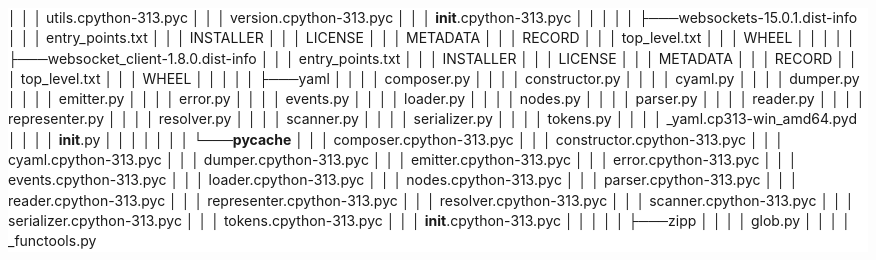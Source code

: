 │   │       │           utils.cpython-313.pyc
│   │       │           version.cpython-313.pyc
│   │       │           __init__.cpython-313.pyc
│   │       │
│   │       ├───websockets-15.0.1.dist-info
│   │       │       entry_points.txt
│   │       │       INSTALLER
│   │       │       LICENSE
│   │       │       METADATA
│   │       │       RECORD
│   │       │       top_level.txt
│   │       │       WHEEL
│   │       │
│   │       ├───websocket_client-1.8.0.dist-info
│   │       │       entry_points.txt
│   │       │       INSTALLER
│   │       │       LICENSE
│   │       │       METADATA
│   │       │       RECORD
│   │       │       top_level.txt
│   │       │       WHEEL
│   │       │
│   │       ├───yaml
│   │       │   │   composer.py
│   │       │   │   constructor.py
│   │       │   │   cyaml.py
│   │       │   │   dumper.py
│   │       │   │   emitter.py
│   │       │   │   error.py
│   │       │   │   events.py
│   │       │   │   loader.py
│   │       │   │   nodes.py
│   │       │   │   parser.py
│   │       │   │   reader.py
│   │       │   │   representer.py
│   │       │   │   resolver.py
│   │       │   │   scanner.py
│   │       │   │   serializer.py
│   │       │   │   tokens.py
│   │       │   │   _yaml.cp313-win_amd64.pyd
│   │       │   │   __init__.py
│   │       │   │
│   │       │   └───__pycache__
│   │       │           composer.cpython-313.pyc
│   │       │           constructor.cpython-313.pyc
│   │       │           cyaml.cpython-313.pyc
│   │       │           dumper.cpython-313.pyc
│   │       │           emitter.cpython-313.pyc
│   │       │           error.cpython-313.pyc
│   │       │           events.cpython-313.pyc
│   │       │           loader.cpython-313.pyc
│   │       │           nodes.cpython-313.pyc
│   │       │           parser.cpython-313.pyc
│   │       │           reader.cpython-313.pyc
│   │       │           representer.cpython-313.pyc
│   │       │           resolver.cpython-313.pyc
│   │       │           scanner.cpython-313.pyc
│   │       │           serializer.cpython-313.pyc
│   │       │           tokens.cpython-313.pyc
│   │       │           __init__.cpython-313.pyc
│   │       │
│   │       ├───zipp
│   │       │   │   glob.py
│   │       │   │   _functools.py